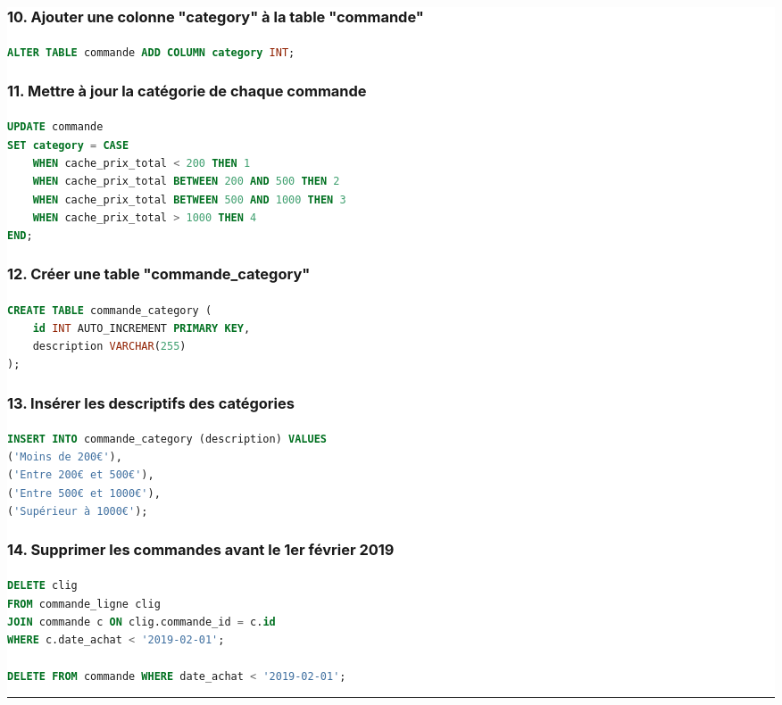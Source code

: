 
### **10. Ajouter une colonne "category" à la table "commande"**

```sql
ALTER TABLE commande ADD COLUMN category INT;
```


### **11. Mettre à jour la catégorie de chaque commande**

```sql
UPDATE commande
SET category = CASE
    WHEN cache_prix_total < 200 THEN 1
    WHEN cache_prix_total BETWEEN 200 AND 500 THEN 2
    WHEN cache_prix_total BETWEEN 500 AND 1000 THEN 3
    WHEN cache_prix_total > 1000 THEN 4
END;
```


### **12. Créer une table "commande_category"**

```sql
CREATE TABLE commande_category (
    id INT AUTO_INCREMENT PRIMARY KEY,
    description VARCHAR(255)
);
```


### **13. Insérer les descriptifs des catégories**

```sql
INSERT INTO commande_category (description) VALUES
('Moins de 200€'),
('Entre 200€ et 500€'),
('Entre 500€ et 1000€'),
('Supérieur à 1000€');
```


### **14. Supprimer les commandes avant le 1er février 2019**

```sql
DELETE clig 
FROM commande_ligne clig
JOIN commande c ON clig.commande_id = c.id
WHERE c.date_achat < '2019-02-01';

DELETE FROM commande WHERE date_achat < '2019-02-01';
```

---
